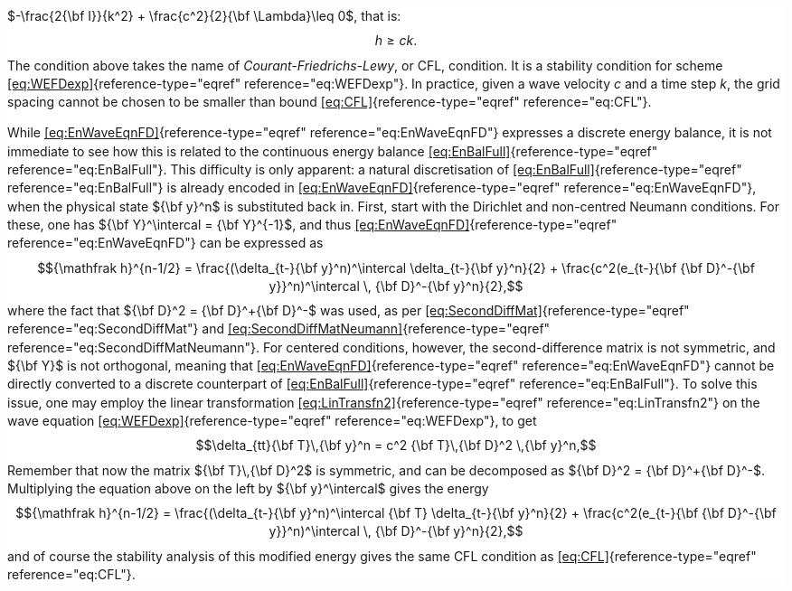 $-\frac{2{\bf I}}{k^2} + \frac{c^2}{2}{\bf \Lambda}\leq 0$, that is:
$$\label{eq:CFL}
h\geq ck.$$ The condition above takes the name of
*Courant-Friedrichs-Lewy*, or CFL, condition. It is a stability
condition for scheme
[\[eq:WEFDexp\]](#eq:WEFDexp){reference-type="eqref"
reference="eq:WEFDexp"}. In practice, given a wave velocity $c$ and a
time step $k$, the grid spacing cannot be chosen to be smaller than
bound [\[eq:CFL\]](#eq:CFL){reference-type="eqref" reference="eq:CFL"}.

While [\[eq:EnWaveEqnFD\]](#eq:EnWaveEqnFD){reference-type="eqref"
reference="eq:EnWaveEqnFD"} expresses a discrete energy balance, it is
not immediate to see how this is related to the continuous energy
balance [\[eq:EnBalFull\]](#eq:EnBalFull){reference-type="eqref"
reference="eq:EnBalFull"}. This difficulty is only apparent: a natural
discretisation of
[\[eq:EnBalFull\]](#eq:EnBalFull){reference-type="eqref"
reference="eq:EnBalFull"} is already encoded in
[\[eq:EnWaveEqnFD\]](#eq:EnWaveEqnFD){reference-type="eqref"
reference="eq:EnWaveEqnFD"}, when the physical state ${\bf y}^n$ is
substituted back in. First, start with the Dirichlet and non-centred
Neumann conditions. For these, one has
${\bf Y}^\intercal = {\bf Y}^{-1}$, and thus
[\[eq:EnWaveEqnFD\]](#eq:EnWaveEqnFD){reference-type="eqref"
reference="eq:EnWaveEqnFD"} can be expressed as
$${\mathfrak h}^{n-1/2} = \frac{(\delta_{t-}{\bf y}^n)^\intercal \delta_{t-}{\bf y}^n}{2} + \frac{c^2(e_{t-}{\bf {\bf D}^-{\bf y}}^n)^\intercal \, {\bf D}^-{\bf y}^n}{2},$$
where the fact that ${\bf D}^2 = {\bf D}^+{\bf D}^-$ was used, as per
[\[eq:SecondDiffMat\]](#eq:SecondDiffMat){reference-type="eqref"
reference="eq:SecondDiffMat"} and
[\[eq:SecondDiffMatNeumann\]](#eq:SecondDiffMatNeumann){reference-type="eqref"
reference="eq:SecondDiffMatNeumann"}. For centered conditions, however,
the second-difference matrix is not symmetric, and ${\bf Y}$ is not
orthogonal, meaning that
[\[eq:EnWaveEqnFD\]](#eq:EnWaveEqnFD){reference-type="eqref"
reference="eq:EnWaveEqnFD"} cannot be directly converted to a discrete
counterpart of [\[eq:EnBalFull\]](#eq:EnBalFull){reference-type="eqref"
reference="eq:EnBalFull"}. To solve this issue, one may employ the
linear transformation
[\[eq:LinTransfn2\]](#eq:LinTransfn2){reference-type="eqref"
reference="eq:LinTransfn2"} on the wave equation
[\[eq:WEFDexp\]](#eq:WEFDexp){reference-type="eqref"
reference="eq:WEFDexp"}, to get
$$\delta_{tt}{\bf T}\,{\bf y}^n = c^2 {\bf T}\,{\bf D}^2 \,{\bf y}^n,$$
Remember that now the matrix ${\bf T}\,{\bf D}^2$ is symmetric, and can
be decomposed as ${\bf D}^2 = {\bf D}^+{\bf D}^-$. Multiplying the
equation above on the left by ${\bf y}^\intercal$ gives the energy
$${\mathfrak h}^{n-1/2} = \frac{(\delta_{t-}{\bf y}^n)^\intercal {\bf T} \delta_{t-}{\bf y}^n}{2} + \frac{c^2(e_{t-}{\bf {\bf D}^-{\bf y}}^n)^\intercal \, {\bf D}^-{\bf y}^n}{2},$$
and of course the stability analysis of this modified energy gives the
same CFL condition as [\[eq:CFL\]](#eq:CFL){reference-type="eqref"
reference="eq:CFL"}.
